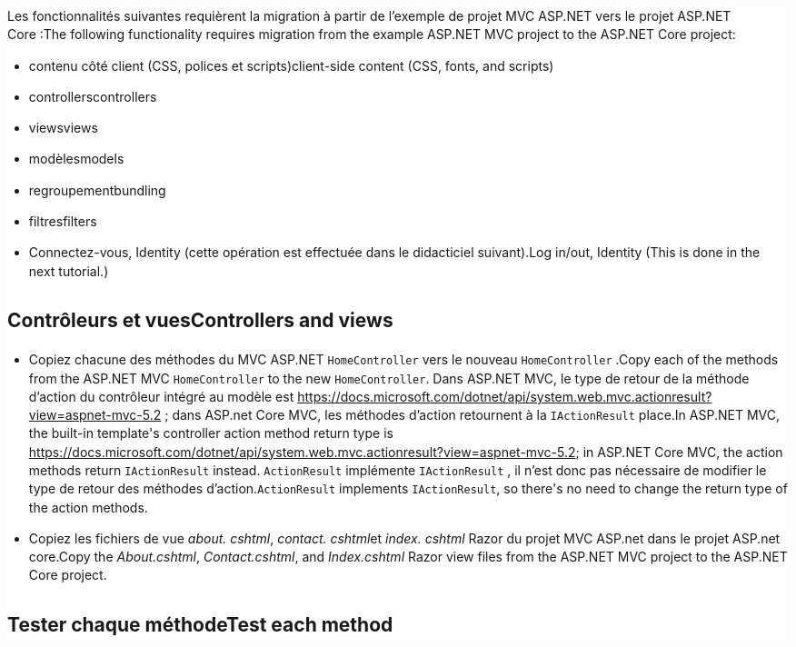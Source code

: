 <span data-ttu-id="a5d89-392">Les fonctionnalités suivantes requièrent la migration à partir de l’exemple de projet MVC ASP.NET vers le projet ASP.NET Core :</span><span class="sxs-lookup"><span data-stu-id="a5d89-392">The following functionality requires migration from the example ASP.NET MVC project to the ASP.NET Core project:</span></span>

* <span data-ttu-id="a5d89-393">contenu côté client (CSS, polices et scripts)</span><span class="sxs-lookup"><span data-stu-id="a5d89-393">client-side content (CSS, fonts, and scripts)</span></span>

* <span data-ttu-id="a5d89-394">controllers</span><span class="sxs-lookup"><span data-stu-id="a5d89-394">controllers</span></span>

* <span data-ttu-id="a5d89-395">views</span><span class="sxs-lookup"><span data-stu-id="a5d89-395">views</span></span>

* <span data-ttu-id="a5d89-396">modèles</span><span class="sxs-lookup"><span data-stu-id="a5d89-396">models</span></span>

* <span data-ttu-id="a5d89-397">regroupement</span><span class="sxs-lookup"><span data-stu-id="a5d89-397">bundling</span></span>

* <span data-ttu-id="a5d89-398">filtres</span><span class="sxs-lookup"><span data-stu-id="a5d89-398">filters</span></span>

* <span data-ttu-id="a5d89-399">Connectez-vous, Identity (cette opération est effectuée dans le didacticiel suivant).</span><span class="sxs-lookup"><span data-stu-id="a5d89-399">Log in/out, Identity (This is done in the next tutorial.)</span></span>

## <a name="controllers-and-views"></a><span data-ttu-id="a5d89-400">Contrôleurs et vues</span><span class="sxs-lookup"><span data-stu-id="a5d89-400">Controllers and views</span></span>

* <span data-ttu-id="a5d89-401">Copiez chacune des méthodes du MVC ASP.NET `HomeController` vers le nouveau `HomeController` .</span><span class="sxs-lookup"><span data-stu-id="a5d89-401">Copy each of the methods from the ASP.NET MVC `HomeController` to the new `HomeController`.</span></span> <span data-ttu-id="a5d89-402">Dans ASP.NET MVC, le type de retour de la méthode d’action du contrôleur intégré au modèle est <https://docs.microsoft.com/dotnet/api/system.web.mvc.actionresult?view=aspnet-mvc-5.2> ; dans ASP.net Core MVC, les méthodes d’action retournent à la `IActionResult` place.</span><span class="sxs-lookup"><span data-stu-id="a5d89-402">In ASP.NET MVC, the built-in template's controller action method return type is <https://docs.microsoft.com/dotnet/api/system.web.mvc.actionresult?view=aspnet-mvc-5.2>; in ASP.NET Core MVC, the action methods return `IActionResult` instead.</span></span> <span data-ttu-id="a5d89-403">`ActionResult` implémente `IActionResult` , il n’est donc pas nécessaire de modifier le type de retour des méthodes d’action.</span><span class="sxs-lookup"><span data-stu-id="a5d89-403">`ActionResult` implements `IActionResult`, so there's no need to change the return type of the action methods.</span></span>

* <span data-ttu-id="a5d89-404">Copiez les fichiers de vue *about. cshtml*, *contact. cshtml*et *index. cshtml* Razor du projet MVC ASP.net dans le projet ASP.net core.</span><span class="sxs-lookup"><span data-stu-id="a5d89-404">Copy the *About.cshtml*, *Contact.cshtml*, and *Index.cshtml* Razor view files from the ASP.NET MVC project to the ASP.NET Core project.</span></span>

## <a name="test-each-method"></a><span data-ttu-id="a5d89-405">Tester chaque méthode</span><span class="sxs-lookup"><span data-stu-id="a5d89-405">Test each method</span></span>
